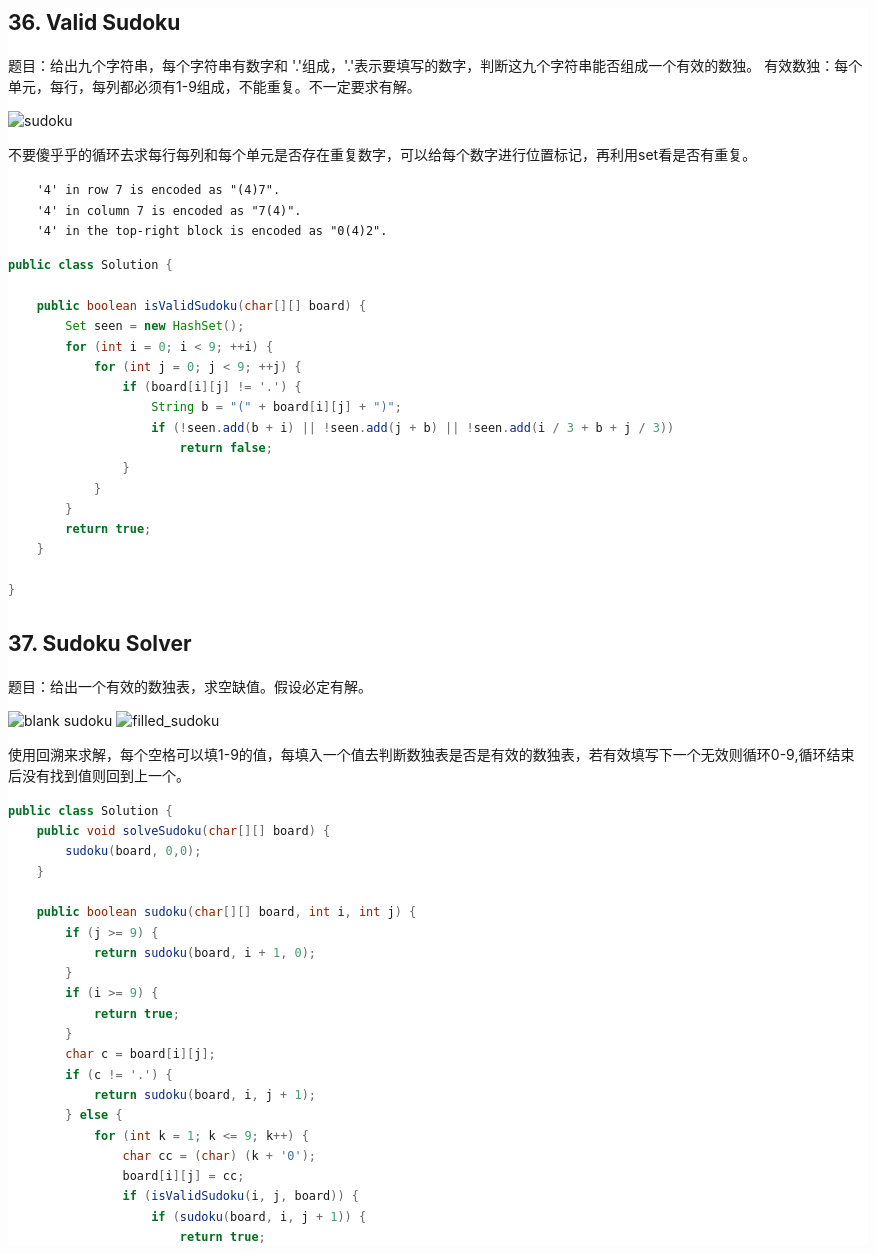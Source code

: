## 36. Valid Sudoku
题目：给出九个字符串，每个字符串有数字和 '.'组成，'.'表示要填写的数字，判断这九个字符串能否组成一个有效的数独。
有效数独：每个单元，每行，每列都必须有1-9组成，不能重复。不一定要求有解。

![sudoku](https://upload.wikimedia.org/wikipedia/commons/thumb/f/ff/Sudoku-by-L2G-20050714.svg/250px-Sudoku-by-L2G-20050714.svg.png)

不要傻乎乎的循环去求每行每列和每个单元是否存在重复数字，可以给每个数字进行位置标记，再利用set看是否有重复。
```
    '4' in row 7 is encoded as "(4)7".
    '4' in column 7 is encoded as "7(4)".
    '4' in the top-right block is encoded as "0(4)2".
```

```java
public class Solution {

    public boolean isValidSudoku(char[][] board) {
        Set seen = new HashSet();
        for (int i = 0; i < 9; ++i) {
            for (int j = 0; j < 9; ++j) {
                if (board[i][j] != '.') {
                    String b = "(" + board[i][j] + ")";
                    if (!seen.add(b + i) || !seen.add(j + b) || !seen.add(i / 3 + b + j / 3))
                        return false;
                }
            }
        }
        return true;
    }

}
```

## 37. Sudoku Solver
题目：给出一个有效的数独表，求空缺值。假设必定有解。

![blank sudoku](https://upload.wikimedia.org/wikipedia/commons/thumb/f/ff/Sudoku-by-L2G-20050714.svg/250px-Sudoku-by-L2G-20050714.svg.png)
![filled_sudoku](https://upload.wikimedia.org/wikipedia/commons/thumb/3/31/Sudoku-by-L2G-20050714_solution.svg/250px-Sudoku-by-L2G-20050714_solution.svg.png)

使用回溯来求解，每个空格可以填1-9的值，每填入一个值去判断数独表是否是有效的数独表，若有效填写下一个无效则循环0-9,循环结束后没有找到值则回到上一个。

```java
public class Solution {
    public void solveSudoku(char[][] board) {
        sudoku(board, 0,0);
    }

    public boolean sudoku(char[][] board, int i, int j) {
        if (j >= 9) {
            return sudoku(board, i + 1, 0);
        }
        if (i >= 9) {
            return true;
        }
        char c = board[i][j];
        if (c != '.') {
            return sudoku(board, i, j + 1);
        } else {
            for (int k = 1; k <= 9; k++) {
                char cc = (char) (k + '0');
                board[i][j] = cc;
                if (isValidSudoku(i, j, board)) {
                    if (sudoku(board, i, j + 1)) {
                        return true;
```